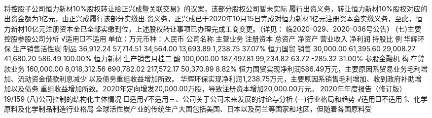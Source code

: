 将控股子公司恒力新材10%股权转让给正兴成暨关联交易》的议案，该部分股权公司暂未实际
履行出资义务，转让恒力新材10%股权对应的出资金额为1亿元，由正兴成履行该部分实缴出
资义务，正兴成已于2020年10月15日完成对恒力新材1亿元注册资本金实缴义务，至此，恒
力新材10亿元注册资本金已全部实缴到位，上述股权转让事项已办理完成工商变更。（详见：
临2020-029、2020-036号公告）
(七)主要控股参股公司分析
√适用□不适用
单位：万元币种：人民币
公司名称
主营业务
注册资本
总资产
净资产
营业收入
净利润
持股比
例
华辉环保
生产销售活性炭
制品
36,912.24
57,714.51
34,564.00
13,693.89
1,238.75
37.07%
恒力国贸
销售
30,000.00
61,395.60
29,008.27
41,680.20
586.49
100.00%
恒力新材
生产销售月桂二
酸
100,000.00
187,497.81
99,234.82
63.72
-285.32
31.00%
参股金融机
构
存贷款业务
160,000.00
8,018,312.56
690,782.02
217,572.17
50,370.89
8.82%
恒力国贸实现净利润586.49万元，主要原因系贸易业务毛利增加、流动资金借款利息减少
以及债务重组收益增加所致。
华辉环保实现净利润1,238.75万元，主要原因系销售毛利增加、收到政府补助增加以及债务
重组收益增加所致。2020年定向增发20,000.00万股，导致注册资本增加20,000.00万元。
2020年年度报告（修订版）
19/159
(八)公司控制的结构化主体情况
□适用√不适用三、公司关于公司未来发展的讨论与分析
(一)行业格局和趋势
√适用□不适用
1、化学原料及化学制品制造行业格局
全球活性炭产业的传统生产大国包括美国、日本以及荷兰等国家和地区，但随着各国原料受
